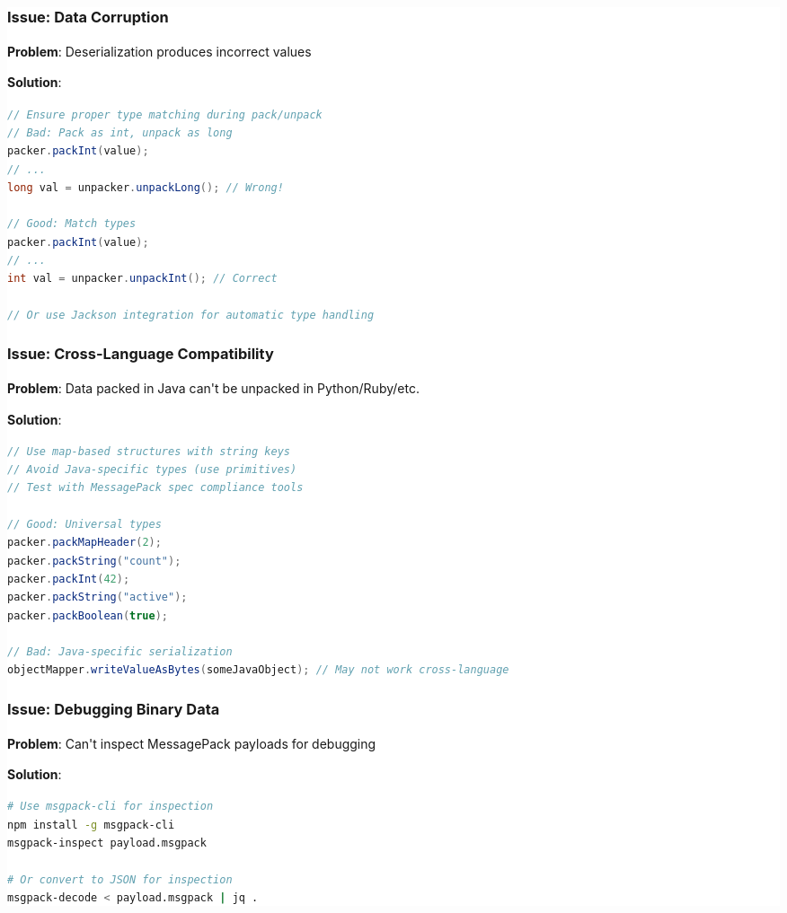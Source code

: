 ### Issue: Data Corruption

**Problem**: Deserialization produces incorrect values

**Solution**:
```java
// Ensure proper type matching during pack/unpack
// Bad: Pack as int, unpack as long
packer.packInt(value);
// ...
long val = unpacker.unpackLong(); // Wrong!

// Good: Match types
packer.packInt(value);
// ...
int val = unpacker.unpackInt(); // Correct

// Or use Jackson integration for automatic type handling
```

### Issue: Cross-Language Compatibility

**Problem**: Data packed in Java can't be unpacked in Python/Ruby/etc.

**Solution**:
```java
// Use map-based structures with string keys
// Avoid Java-specific types (use primitives)
// Test with MessagePack spec compliance tools

// Good: Universal types
packer.packMapHeader(2);
packer.packString("count");
packer.packInt(42);
packer.packString("active");
packer.packBoolean(true);

// Bad: Java-specific serialization
objectMapper.writeValueAsBytes(someJavaObject); // May not work cross-language
```

### Issue: Debugging Binary Data

**Problem**: Can't inspect MessagePack payloads for debugging

**Solution**:
```bash
# Use msgpack-cli for inspection
npm install -g msgpack-cli
msgpack-inspect payload.msgpack

# Or convert to JSON for inspection
msgpack-decode < payload.msgpack | jq .
```
